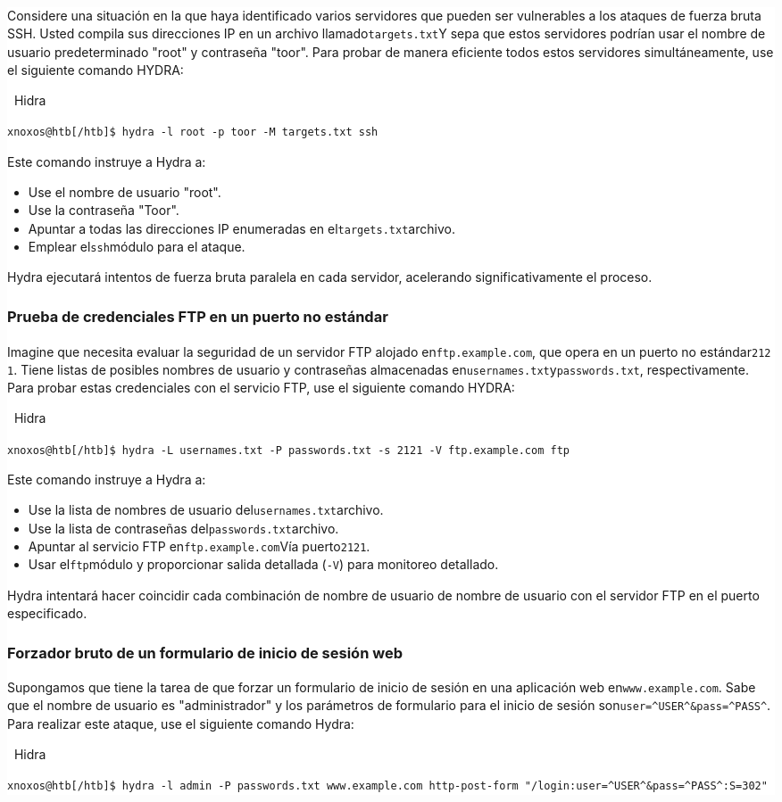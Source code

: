Considere una situación en la que haya identificado varios servidores que pueden ser vulnerables a los ataques de fuerza bruta SSH. Usted compila sus direcciones IP en un archivo llamado`targets.txt`Y sepa que estos servidores podrían usar el nombre de usuario predeterminado "root" y contraseña "toor". Para probar de manera eficiente todos estos servidores simultáneamente, use el siguiente comando HYDRA:

  Hidra

```shell-session
xnoxos@htb[/htb]$ hydra -l root -p toor -M targets.txt ssh
```

Este comando instruye a Hydra a:

- Use el nombre de usuario "root".
- Use la contraseña "Toor".
- Apuntar a todas las direcciones IP enumeradas en el`targets.txt`archivo.
- Emplear el`ssh`módulo para el ataque.

Hydra ejecutará intentos de fuerza bruta paralela en cada servidor, acelerando significativamente el proceso.

### Prueba de credenciales FTP en un puerto no estándar

Imagine que necesita evaluar la seguridad de un servidor FTP alojado en`ftp.example.com`, que opera en un puerto no estándar`2121`. Tiene listas de posibles nombres de usuario y contraseñas almacenadas en`usernames.txt`y`passwords.txt`, respectivamente. Para probar estas credenciales con el servicio FTP, use el siguiente comando HYDRA:

  Hidra

```shell-session
xnoxos@htb[/htb]$ hydra -L usernames.txt -P passwords.txt -s 2121 -V ftp.example.com ftp
```

Este comando instruye a Hydra a:

- Use la lista de nombres de usuario del`usernames.txt`archivo.
- Use la lista de contraseñas del`passwords.txt`archivo.
- Apuntar al servicio FTP en`ftp.example.com`Vía puerto`2121`.
- Usar el`ftp`módulo y proporcionar salida detallada (`-V`) para monitoreo detallado.

Hydra intentará hacer coincidir cada combinación de nombre de usuario de nombre de usuario con el servidor FTP en el puerto especificado.

### Forzador bruto de un formulario de inicio de sesión web

Supongamos que tiene la tarea de que forzar un formulario de inicio de sesión en una aplicación web en`www.example.com`. Sabe que el nombre de usuario es "administrador" y los parámetros de formulario para el inicio de sesión son`user=^USER^&pass=^PASS^`. Para realizar este ataque, use el siguiente comando Hydra:

  Hidra

```shell-session
xnoxos@htb[/htb]$ hydra -l admin -P passwords.txt www.example.com http-post-form "/login:user=^USER^&pass=^PASS^:S=302"
```
